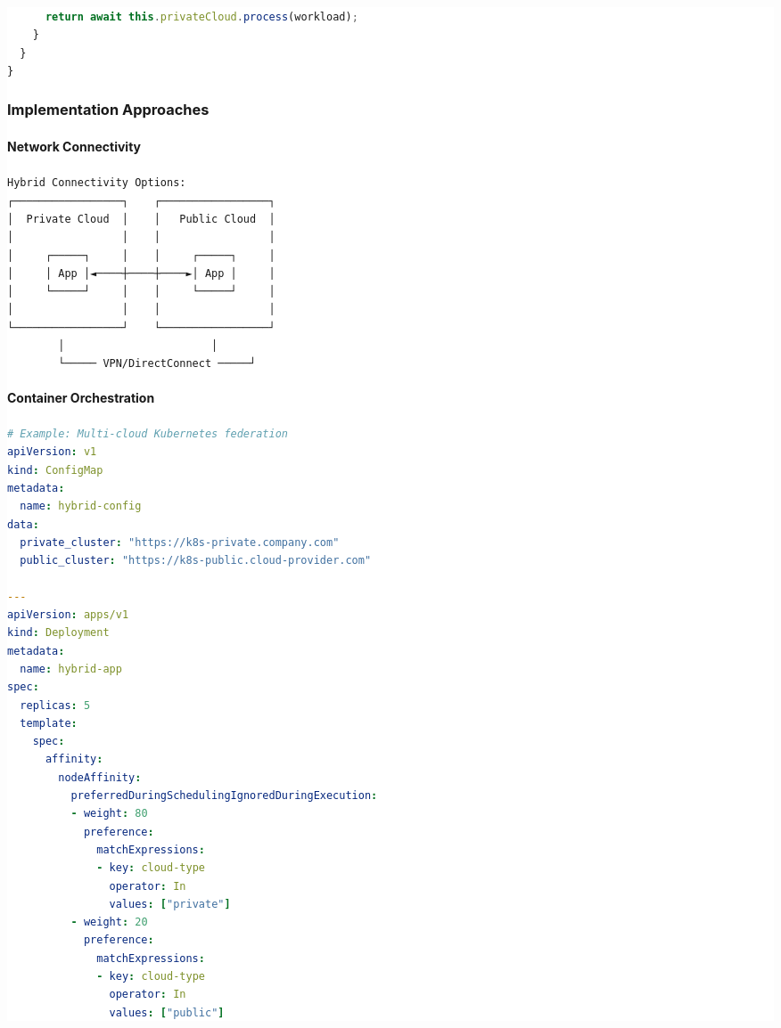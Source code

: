 ```javascript
      return await this.privateCloud.process(workload);
    }
  }
}
```

### Implementation Approaches
#### Network Connectivity
```
Hybrid Connectivity Options:
┌─────────────────┐    ┌─────────────────┐
│  Private Cloud  │    │   Public Cloud  │
│                 │    │                 │
│     ┌─────┐     │    │     ┌─────┐     │
│     │ App │◄────┼────┼────►│ App │     │
│     └─────┘     │    │     └─────┘     │
│                 │    │                 │
└─────────────────┘    └─────────────────┘
        │                       │
        └───── VPN/DirectConnect ─────┘
```

#### Container Orchestration
```yaml
# Example: Multi-cloud Kubernetes federation
apiVersion: v1
kind: ConfigMap
metadata:
  name: hybrid-config
data:
  private_cluster: "https://k8s-private.company.com"
  public_cluster: "https://k8s-public.cloud-provider.com"
  
---
apiVersion: apps/v1
kind: Deployment
metadata:
  name: hybrid-app
spec:
  replicas: 5
  template:
    spec:
      affinity:
        nodeAffinity:
          preferredDuringSchedulingIgnoredDuringExecution:
          - weight: 80
            preference:
              matchExpressions:
              - key: cloud-type
                operator: In
                values: ["private"]
          - weight: 20
            preference:
              matchExpressions:
              - key: cloud-type
                operator: In
                values: ["public"]
```

